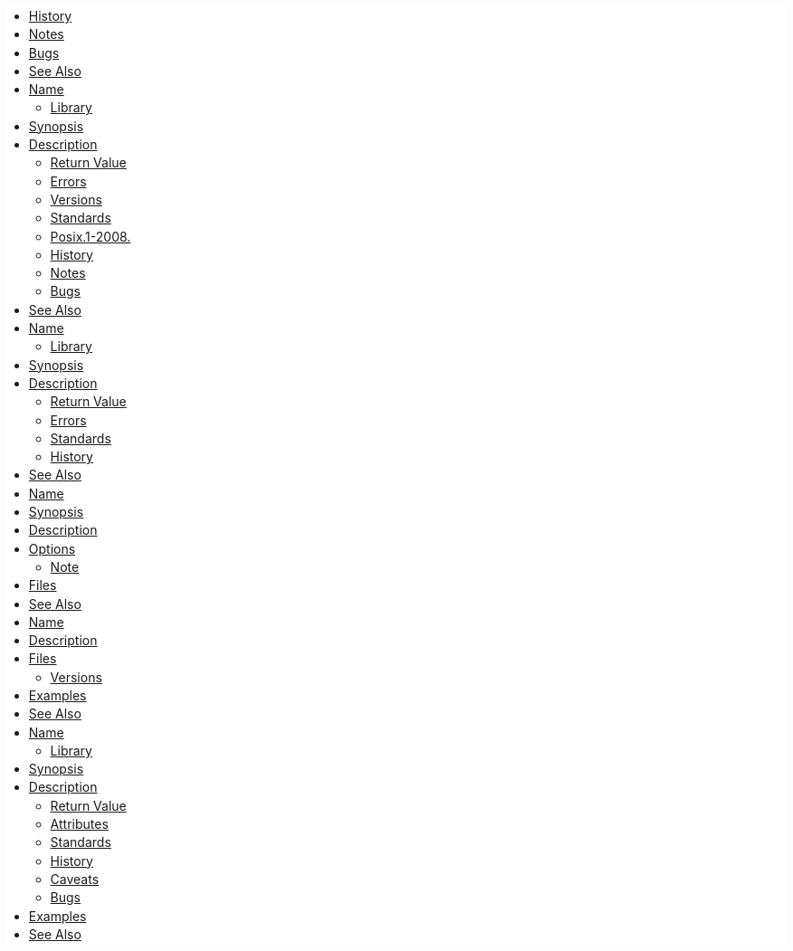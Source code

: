   - [History](#history)
  - [Notes](#notes)
  - [Bugs](#bugs)
- [See Also](#see-also)
- [Name](#name)
  - [Library](#library)
- [Synopsis](#synopsis)
- [Description](#description)
  - [Return Value](#return-value)
  - [Errors](#errors)
  - [Versions](#versions)
  - [Standards](#standards)
  - [Posix.1-2008.](#posix.1-2008.)
  - [History](#history)
  - [Notes](#notes)
  - [Bugs](#bugs)
- [See Also](#see-also)
- [Name](#name)
  - [Library](#library)
- [Synopsis](#synopsis)
- [Description](#description)
  - [Return Value](#return-value)
  - [Errors](#errors)
  - [Standards](#standards)
  - [History](#history)
- [See Also](#see-also)
- [Name](#name)
- [Synopsis](#synopsis)
- [Description](#description)
- [Options](#options)
  - [Note](#note)
- [Files](#files)
- [See Also](#see-also)
- [Name](#name)
- [Description](#description)
- [Files](#files)
  - [Versions](#versions)
- [Examples](#examples)
- [See Also](#see-also)
- [Name](#name)
  - [Library](#library)
- [Synopsis](#synopsis)
- [Description](#description)
  - [Return Value](#return-value)
  - [Attributes](#attributes)
  - [Standards](#standards)
  - [History](#history)
  - [Caveats](#caveats)
  - [Bugs](#bugs)
- [Examples](#examples)
- [See Also](#see-also)
